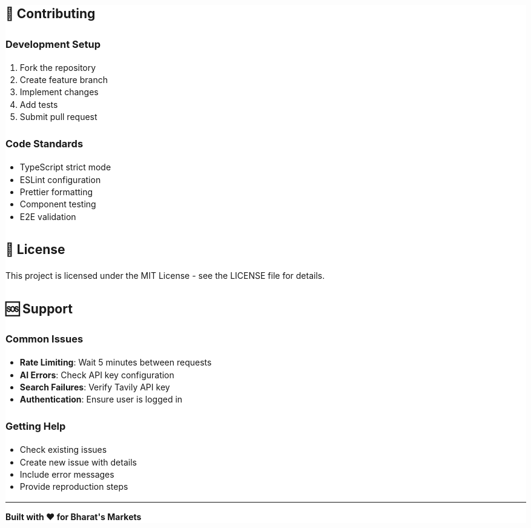 ## 🤝 Contributing

### **Development Setup**
1. Fork the repository
2. Create feature branch
3. Implement changes
4. Add tests
5. Submit pull request

### **Code Standards**
- TypeScript strict mode
- ESLint configuration
- Prettier formatting
- Component testing
- E2E validation

## 📄 License

This project is licensed under the MIT License - see the LICENSE file for details.

## 🆘 Support

### **Common Issues**
- **Rate Limiting**: Wait 5 minutes between requests
- **AI Errors**: Check API key configuration
- **Search Failures**: Verify Tavily API key
- **Authentication**: Ensure user is logged in

### **Getting Help**
- Check existing issues
- Create new issue with details
- Include error messages
- Provide reproduction steps

---

**Built with ❤️ for Bharat's Markets**
